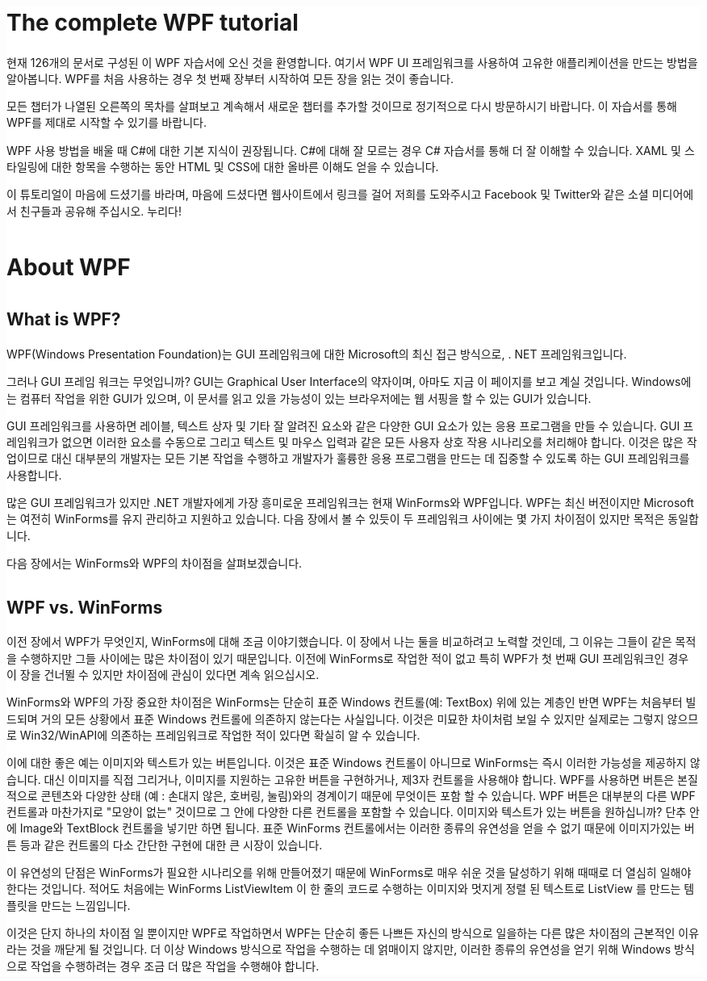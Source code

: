 # The complete WPF tutorial
현재 126개의 문서로 구성된 이 WPF 자습서에 오신 것을 환영합니다. 여기서 WPF  UI 프레임워크를 사용하여 고유한 애플리케이션을 만드는 방법을 알아봅니다. WPF를 처음 사용하는 경우 첫 번째 장부터 시작하여 모든 장을 읽는 것이 좋습니다.

모든 챕터가 나열된 오른쪽의 목차를 살펴보고 계속해서 새로운 챕터를 추가할 것이므로 정기적으로 다시 방문하시기 바랍니다. 이 자습서를 통해 WPF를 제대로 시작할 수 있기를 바랍니다.

WPF 사용 방법을 배울 때 C#에 대한 기본 지식이 권장됩니다. C#에 대해 잘 모르는 경우 C# 자습서를 통해 더 잘 이해할 수 있습니다. XAML 및 스타일링에 대한 항목을 수행하는 동안 HTML 및 CSS에 대한 올바른 이해도 얻을 수 있습니다.

이 튜토리얼이 마음에 드셨기를 바라며, 마음에 드셨다면 웹사이트에서 링크를 걸어 저희를 도와주시고 Facebook 및 Twitter와 같은 소셜 미디어에서 친구들과 공유해 주십시오. 누리다!



# About WPF
## What is WPF?
WPF(Windows Presentation Foundation)는 GUI  프레임워크에 대한 Microsoft의 최신 접근 방식으로, .  NET 프레임워크입니다.

그러나 GUI 프레임 워크는 무엇입니까? GUI는 Graphical User Interface의 약자이며, 아마도 지금 이 페이지를 보고 계실 것입니다. Windows에는 컴퓨터 작업을 위한 GUI가 있으며, 이 문서를 읽고 있을 가능성이 있는 브라우저에는 웹 서핑을 할 수 있는 GUI가 있습니다.

GUI 프레임워크를 사용하면 레이블, 텍스트 상자 및 기타 잘 알려진 요소와 같은 다양한 GUI 요소가 있는 응용 프로그램을 만들 수 있습니다. GUI 프레임워크가 없으면 이러한 요소를 수동으로 그리고 텍스트 및 마우스 입력과 같은 모든 사용자 상호 작용 시나리오를 처리해야 합니다. 이것은 많은 작업이므로 대신 대부분의 개발자는 모든 기본 작업을 수행하고 개발자가 훌륭한 응용 프로그램을 만드는 데 집중할 수 있도록 하는 GUI 프레임워크를 사용합니다.

많은 GUI 프레임워크가 있지만 .NET 개발자에게 가장 흥미로운 프레임워크는 현재 WinForms와 WPF입니다. WPF는 최신 버전이지만 Microsoft는 여전히 WinForms를 유지 관리하고 지원하고 있습니다. 다음 장에서 볼 수 있듯이 두 프레임워크 사이에는 몇 가지 차이점이 있지만 목적은 동일합니다.

다음 장에서는 WinForms와 WPF의 차이점을 살펴보겠습니다.


## WPF vs. WinForms
이전 장에서 WPF가 무엇인지, WinForms에 대해 조금 이야기했습니다. 이 장에서 나는 둘을 비교하려고 노력할 것인데, 그 이유는 그들이 같은 목적을 수행하지만 그들 사이에는 많은 차이점이 있기 때문입니다. 이전에 WinForms로 작업한 적이 없고 특히 WPF가 첫 번째 GUI 프레임워크인 경우 이 장을 건너뛸 수 있지만 차이점에 관심이 있다면 계속 읽으십시오.

WinForms와 WPF의 가장 중요한 차이점은 WinForms는 단순히 표준 Windows 컨트롤(예: TextBox) 위에 있는 계층인 반면 WPF는 처음부터 빌드되며 거의 모든 상황에서 표준 Windows 컨트롤에 의존하지 않는다는 사실입니다. 이것은 미묘한 차이처럼 보일 수 있지만 실제로는 그렇지 않으므로 Win32/WinAPI에 의존하는 프레임워크로 작업한 적이 있다면 확실히 알 수 있습니다.

이에 대한 좋은 예는 이미지와 텍스트가 있는 버튼입니다. 이것은 표준 Windows 컨트롤이 아니므로 WinForms는 즉시 이러한 가능성을 제공하지 않습니다. 대신 이미지를 직접 그리거나, 이미지를 지원하는 고유한 버튼을 구현하거나, 제3자 컨트롤을 사용해야 합니다. WPF를 사용하면 버튼은 본질적으로 콘텐츠와 다양한 상태 (예 : 손대지 않은, 호버링, 눌림)와의 경계이기 때문에 무엇이든 포함 할 수 있습니다. WPF 버튼은 대부분의 다른 WPF 컨트롤과 마찬가지로 "모양이 없는" 것이므로 그 안에 다양한 다른 컨트롤을 포함할 수 있습니다. 이미지와 텍스트가 있는 버튼을 원하십니까? 단추 안에 Image와 TextBlock 컨트롤을 넣기만 하면 됩니다. 표준 WinForms 컨트롤에서는 이러한 종류의 유연성을 얻을 수 없기 때문에 이미지가있는 버튼 등과 같은 컨트롤의 다소 간단한 구현에 대한 큰 시장이 있습니다.

이 유연성의 단점은 WinForms가 필요한 시나리오를 위해 만들어졌기 때문에 WinForms로 매우 쉬운 것을 달성하기 위해 때때로 더 열심히 일해야 한다는 것입니다. 적어도 처음에는 WinForms ListViewItem 이 한 줄의 코드로 수행하는 이미지와 멋지게 정렬 된 텍스트로 ListView 를 만드는 템플릿을 만드는 느낌입니다.

이것은 단지 하나의 차이점 일 뿐이지만 WPF로 작업하면서 WPF는 단순히 좋든 나쁘든 자신의 방식으로 일을하는 다른 많은 차이점의 근본적인 이유라는 것을 깨닫게 될 것입니다. 더 이상 Windows 방식으로 작업을 수행하는 데 얽매이지 않지만, 이러한 종류의 유연성을 얻기 위해 Windows 방식으로 작업을 수행하려는 경우 조금 더 많은 작업을 수행해야 합니다.
